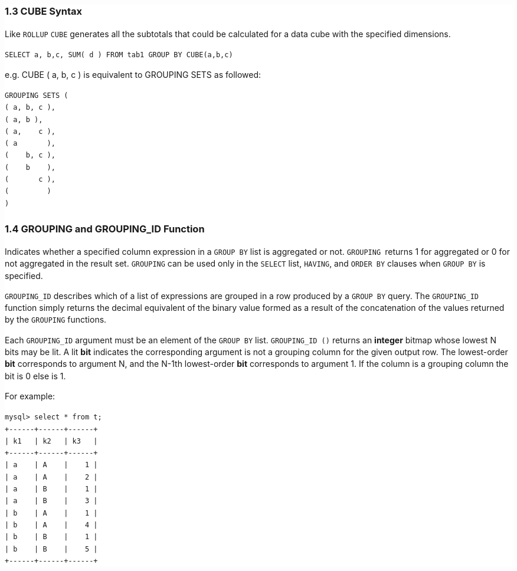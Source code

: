 ### 1.3 CUBE Syntax

Like `ROLLUP`   `CUBE` generates all the subtotals that could be calculated for a data cube with the specified dimensions.

```
SELECT a, b,c, SUM( d ) FROM tab1 GROUP BY CUBE(a,b,c)
```

e.g.  CUBE ( a, b, c )  is equivalent to GROUPING SETS as followed:

```
GROUPING SETS (
( a, b, c ),
( a, b ),
( a,    c ),
( a       ),
(    b, c ),
(    b    ),
(       c ),
(         )
)
```

### 1.4 GROUPING and GROUPING_ID Function

Indicates whether a specified column expression in a `GROUP BY` list is aggregated or not. `GROUPING `returns 1 for aggregated or 0 for not aggregated in the result set. `GROUPING` can be used only in the `SELECT` list, `HAVING`, and `ORDER BY` clauses when `GROUP BY` is specified.

`GROUPING_ID` describes which of a list of expressions are grouped in a row produced by a `GROUP BY` query. The `GROUPING_ID` function simply returns the decimal equivalent of the binary value formed as a result of the concatenation of the values returned by the `GROUPING` functions.

Each `GROUPING_ID` argument must be an element of the `GROUP BY` list. `GROUPING_ID ()` returns an **integer** bitmap whose lowest N bits may be lit. A lit **bit** indicates the corresponding argument is not a grouping column for the given output row. The lowest-order **bit** corresponds to argument N, and the N-1th lowest-order **bit** corresponds to argument 1. If the column is a grouping column the bit is 0 else is 1.

For example:

```
mysql> select * from t;
+------+------+------+
| k1   | k2   | k3   |
+------+------+------+
| a    | A    |    1 |
| a    | A    |    2 |
| a    | B    |    1 |
| a    | B    |    3 |
| b    | A    |    1 |
| b    | A    |    4 |
| b    | B    |    1 |
| b    | B    |    5 |
+------+------+------+
```
